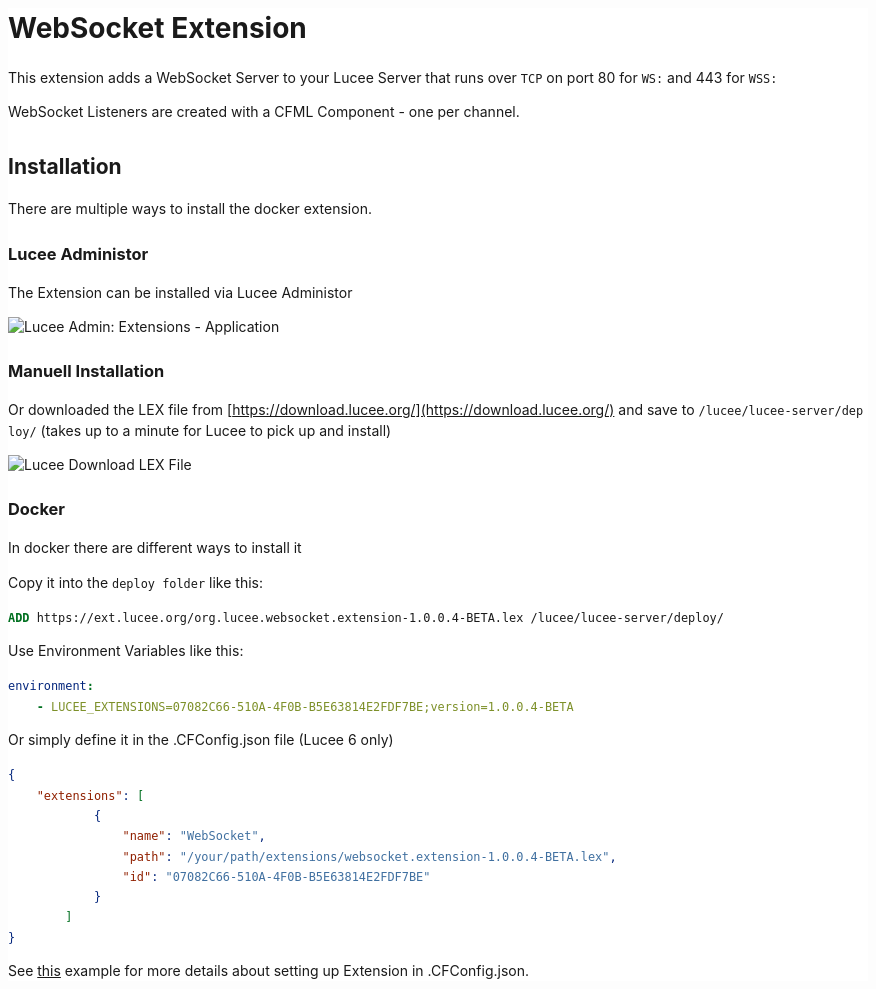 
# WebSocket Extension

This extension adds a WebSocket Server to your Lucee Server that runs over `TCP` on port 80 for `WS:` and 443 for `WSS:`

WebSocket Listeners are created with a CFML Component - one per channel.

## Installation

There are multiple ways to install the docker extension.

### Lucee Administor

The Extension can be installed via Lucee Administor

![Lucee Admin: Extensions - Application](https://raw.githubusercontent.com/lucee/lucee-docs/master/docs/_images/extension/websocket/lucee-admin-extension.png)

### Manuell Installation

Or downloaded the LEX file from [https://download.lucee.org/](https://download.lucee.org/) and save to `/lucee/lucee-server/deploy/` (takes up to a minute for Lucee to pick up and install)

![Lucee Download LEX File](https://raw.githubusercontent.com/lucee/lucee-docs/master/docs/_images/extension/websocket/websocket-lex.png)

### Docker

In docker there are different ways to install it

Copy it into the `deploy folder` like this:
```Dockerfile
ADD https://ext.lucee.org/org.lucee.websocket.extension-1.0.0.4-BETA.lex /lucee/lucee-server/deploy/
```

Use Environment Variables like this:
```yml
environment:
    - LUCEE_EXTENSIONS=07082C66-510A-4F0B-B5E63814E2FDF7BE;version=1.0.0.4-BETA
```

Or simply define it in the .CFConfig.json file (Lucee 6 only)
```json
{
    "extensions": [
            {
                "name": "WebSocket",
                "path": "/your/path/extensions/websocket.extension-1.0.0.4-BETA.lex",
                "id": "07082C66-510A-4F0B-B5E63814E2FDF7BE"
            }
        ]
}
```
See [this](https://github.com/lucee/lucee-docs/tree/master/examples/docker/with-extension) example for more details about setting up Extension in .CFConfig.json.
